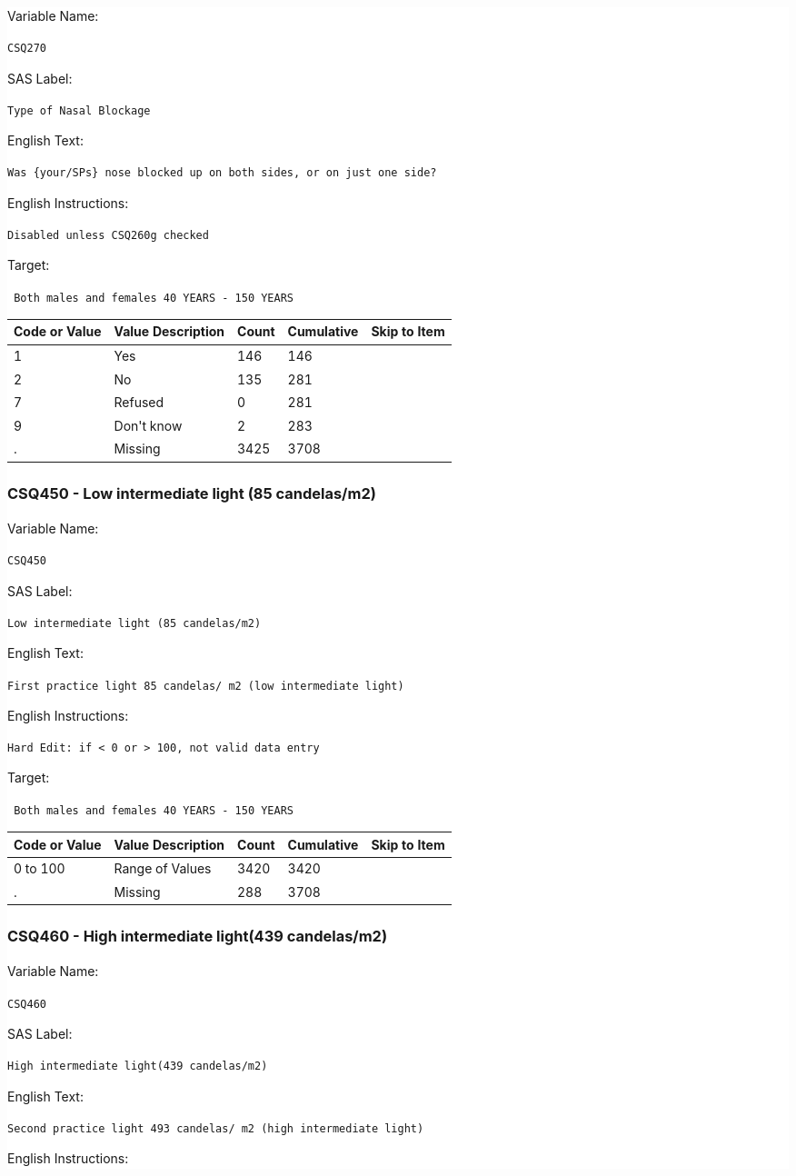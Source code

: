 Variable Name:

    CSQ270 
SAS Label:

    Type of Nasal Blockage
English Text:

    Was {your/SPs} nose blocked up on both sides, or on just one side?
English Instructions:

    Disabled unless CSQ260g checked
Target:

     Both males and females 40 YEARS - 150 YEARS
Code or Value | Value Description | Count | Cumulative | Skip to Item  
---|---|---|---|---  
1 | Yes | 146 | 146 |   
2 | No | 135 | 281 |   
7 | Refused | 0 | 281 |   
9 | Don't know | 2 | 283 |   
. | Missing | 3425 | 3708 |   
  
### CSQ450 - Low intermediate light (85 candelas/m2)

Variable Name:

    CSQ450
SAS Label:

    Low intermediate light (85 candelas/m2)
English Text:

    First practice light 85 candelas/ m2 (low intermediate light)
English Instructions:

    Hard Edit: if < 0 or > 100, not valid data entry
Target:

     Both males and females 40 YEARS - 150 YEARS
Code or Value | Value Description | Count | Cumulative | Skip to Item  
---|---|---|---|---  
0 to 100 | Range of Values | 3420 | 3420 |   
. | Missing | 288 | 3708 |   
  
### CSQ460 - High intermediate light(439 candelas/m2)

Variable Name:

    CSQ460
SAS Label:

    High intermediate light(439 candelas/m2)
English Text:

    Second practice light 493 candelas/ m2 (high intermediate light)
English Instructions:
